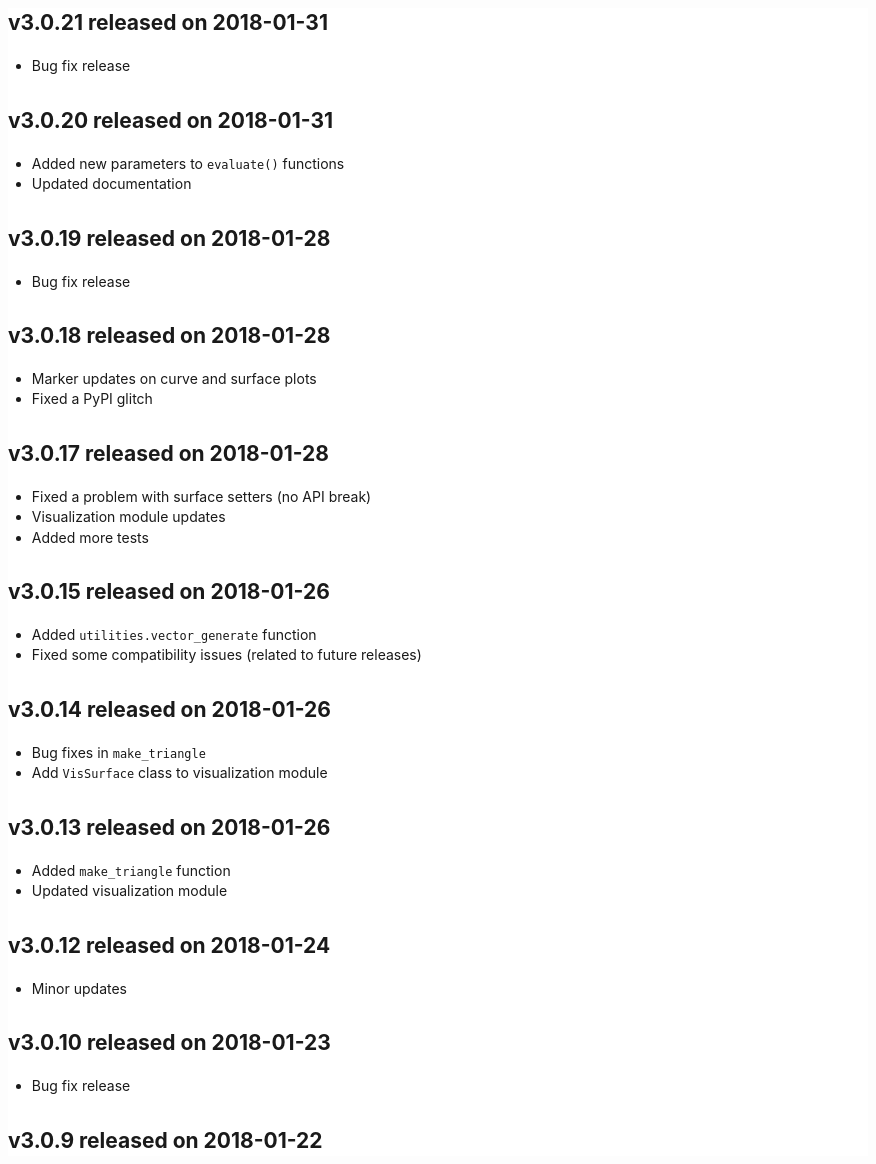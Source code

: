 ## v3.0.21 released on 2018-01-31

* Bug fix release

## v3.0.20 released on 2018-01-31

* Added new parameters to `evaluate()` functions
* Updated documentation

## v3.0.19 released on 2018-01-28

* Bug fix release

## v3.0.18 released on 2018-01-28

* Marker updates on curve and surface plots
* Fixed a PyPI glitch

## v3.0.17 released on 2018-01-28

* Fixed a problem with surface setters (no API break)
* Visualization module updates
* Added more tests

## v3.0.15 released on 2018-01-26

* Added `utilities.vector_generate` function
* Fixed some compatibility issues (related to future releases)

## v3.0.14 released on 2018-01-26

* Bug fixes in `make_triangle`
* Add `VisSurface` class to visualization module

## v3.0.13 released on 2018-01-26

* Added `make_triangle` function
* Updated visualization module

## v3.0.12 released on 2018-01-24

* Minor updates

## v3.0.10 released on 2018-01-23

* Bug fix release

## v3.0.9 released on 2018-01-22
